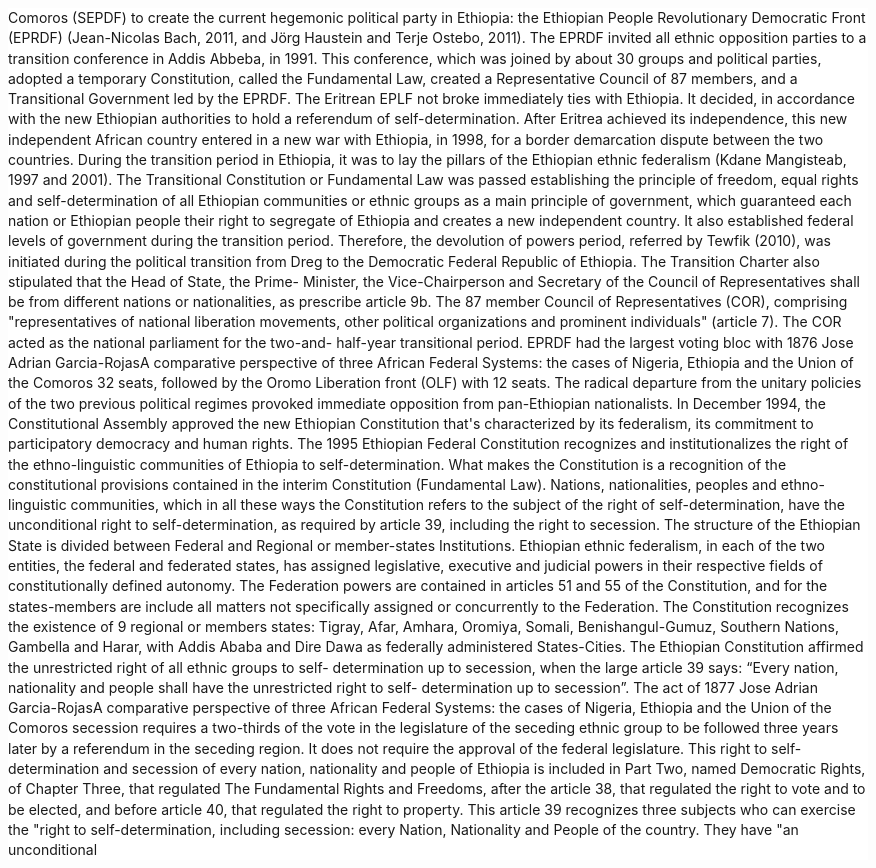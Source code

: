Comoros
(SEPDF) to create the current hegemonic political party in Ethiopia: the Ethiopian People
Revolutionary Democratic Front (EPRDF) (Jean-Nicolas Bach, 2011, and Jörg Haustein and
Terje Ostebo, 2011). The EPRDF invited all ethnic opposition parties to a transition conference
in Addis Abbeba, in 1991. This conference, which was joined by about 30 groups and political
parties, adopted a temporary Constitution, called the Fundamental Law, created a Representative
Council of 87 members, and a Transitional Government led by the EPRDF. The Eritrean EPLF
not broke immediately ties with Ethiopia. It decided, in accordance with the new Ethiopian
authorities to hold a referendum of self-determination. After Eritrea achieved its independence,
this new independent African country entered in a new war with Ethiopia, in 1998, for a border
demarcation dispute between the two countries. During the transition period in Ethiopia, it was to
lay the pillars of the Ethiopian ethnic federalism (Kdane Mangisteab, 1997 and 2001). The
Transitional Constitution or Fundamental Law was passed establishing the principle of freedom,
equal rights and self-determination of all Ethiopian communities or ethnic groups as a main
principle of government, which guaranteed each nation or Ethiopian people their right to
segregate of Ethiopia and creates a new independent country. It also established federal levels of
government during the transition period. Therefore, the devolution of powers period, referred by
Tewfik (2010), was initiated during the political transition from Dreg to the Democratic Federal
Republic of Ethiopia. The Transition Charter also stipulated that the Head of State, the Prime-
Minister, the Vice-Chairperson and Secretary of the Council of Representatives shall be from
different nations or nationalities, as prescribe article 9b. The 87 member Council of
Representatives (COR), comprising "representatives of national liberation movements, other
political organizations and prominent individuals" (article 7). The COR acted as the national
parliament for the two-and- half-year transitional period. EPRDF had the largest voting bloc with
1876 Jose Adrian Garcia-RojasA comparative perspective of three African Federal Systems: the cases of Nigeria, Ethiopia and the Union of the
Comoros
32 seats, followed by the Oromo Liberation front (OLF) with 12 seats. The radical departure
from the unitary policies of the two previous political regimes provoked immediate opposition
from pan-Ethiopian nationalists.
In December 1994, the Constitutional Assembly approved the new Ethiopian
Constitution that's characterized by its federalism, its commitment to participatory democracy
and human rights. The 1995 Ethiopian Federal Constitution recognizes and institutionalizes the
right of the ethno-linguistic communities of Ethiopia to self-determination. What makes the
Constitution is a recognition of the constitutional provisions contained in the interim Constitution
(Fundamental Law). Nations, nationalities, peoples and ethno-linguistic communities, which in
all these ways the Constitution refers to the subject of the right of self-determination, have the
unconditional right to self-determination, as required by article 39, including the right to
secession. The structure of the Ethiopian State is divided between Federal and Regional or
member-states Institutions. Ethiopian ethnic federalism, in each of the two entities, the federal
and federated states, has assigned legislative, executive and judicial powers in their respective
fields of constitutionally defined autonomy. The Federation powers are contained in articles 51
and 55 of the Constitution, and for the states-members are include all matters not specifically
assigned or concurrently to the Federation. The Constitution recognizes the existence of 9
regional or members states: Tigray, Afar, Amhara, Oromiya, Somali, Benishangul-Gumuz,
Southern Nations, Gambella and Harar, with Addis Ababa and Dire Dawa as federally
administered States-Cities.
The Ethiopian Constitution affirmed the unrestricted right of all ethnic groups to self-
determination up to secession, when the large article 39 says: “Every nation, nationality and
people shall have the unrestricted right to self- determination up to secession”. The act of
1877 Jose Adrian Garcia-RojasA comparative perspective of three African Federal Systems: the cases of Nigeria, Ethiopia and the Union of the
Comoros
secession requires a two-thirds of the vote in the legislature of the seceding ethnic group to be
followed three years later by a referendum in the seceding region. It does not require the
approval of the federal legislature. This right to self-determination and secession of every nation,
nationality and people of Ethiopia is included in Part Two, named Democratic Rights, of Chapter
Three, that regulated The Fundamental Rights and Freedoms, after the article 38, that regulated
the right to vote and to be elected, and before article 40, that regulated the right to property. This
article 39 recognizes three subjects who can exercise the "right to self-determination, including
secession: every Nation, Nationality and People of the country. They have "an unconditional